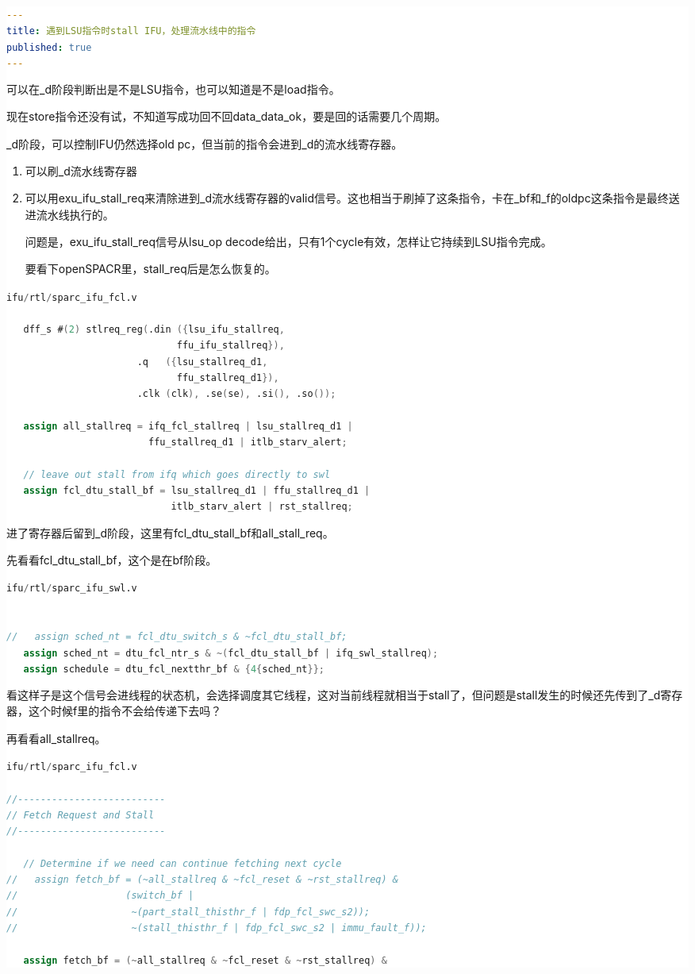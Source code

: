 ```yaml
---
title: 遇到LSU指令时stall IFU，处理流水线中的指令
published: true
---
```


可以在_d阶段判断出是不是LSU指令，也可以知道是不是load指令。

现在store指令还没有试，不知道写成功回不回data_data_ok，要是回的话需要几个周期。

_d阶段，可以控制IFU仍然选择old pc，但当前的指令会进到_d的流水线寄存器。

1. 可以刷_d流水线寄存器

2. 可以用exu_ifu_stall_req来清除进到_d流水线寄存器的valid信号。这也相当于刷掉了这条指令，卡在_bf和_f的oldpc这条指令是最终送进流水线执行的。

	问题是，exu_ifu_stall_req信号从lsu_op decode给出，只有1个cycle有效，怎样让它持续到LSU指令完成。

	要看下openSPACR里，stall_req后是怎么恢复的。

`````verilog
ifu/rtl/sparc_ifu_fcl.v

   dff_s #(2) stlreq_reg(.din ({lsu_ifu_stallreq,
                              ffu_ifu_stallreq}),
                       .q   ({lsu_stallreq_d1,
                              ffu_stallreq_d1}),
                       .clk (clk), .se(se), .si(), .so());

   assign all_stallreq = ifq_fcl_stallreq | lsu_stallreq_d1 |
                         ffu_stallreq_d1 | itlb_starv_alert;

   // leave out stall from ifq which goes directly to swl
   assign fcl_dtu_stall_bf = lsu_stallreq_d1 | ffu_stallreq_d1 |
                             itlb_starv_alert | rst_stallreq;

`````

进了寄存器后留到_d阶段，这里有fcl_dtu_stall_bf和all_stall_req。

先看看fcl_dtu_stall_bf，这个是在bf阶段。

`````verilog
ifu/rtl/sparc_ifu_swl.v


//   assign sched_nt = fcl_dtu_switch_s & ~fcl_dtu_stall_bf;
   assign sched_nt = dtu_fcl_ntr_s & ~(fcl_dtu_stall_bf | ifq_swl_stallreq);
   assign schedule = dtu_fcl_nextthr_bf & {4{sched_nt}};
`````

看这样子是这个信号会进线程的状态机，会选择调度其它线程，这对当前线程就相当于stall了，但问题是stall发生的时候还先传到了_d寄存器，这个时候f里的指令不会给传递下去吗？


再看看all_stallreq。


`````verilog
ifu/rtl/sparc_ifu_fcl.v

//--------------------------
// Fetch Request and Stall
//--------------------------

   // Determine if we need can continue fetching next cycle
//   assign fetch_bf = (~all_stallreq & ~fcl_reset & ~rst_stallreq) &
//                   (switch_bf |
//                    ~(part_stall_thisthr_f | fdp_fcl_swc_s2));
//                    ~(stall_thisthr_f | fdp_fcl_swc_s2 | immu_fault_f));

   assign fetch_bf = (~all_stallreq & ~fcl_reset & ~rst_stallreq) &
`````